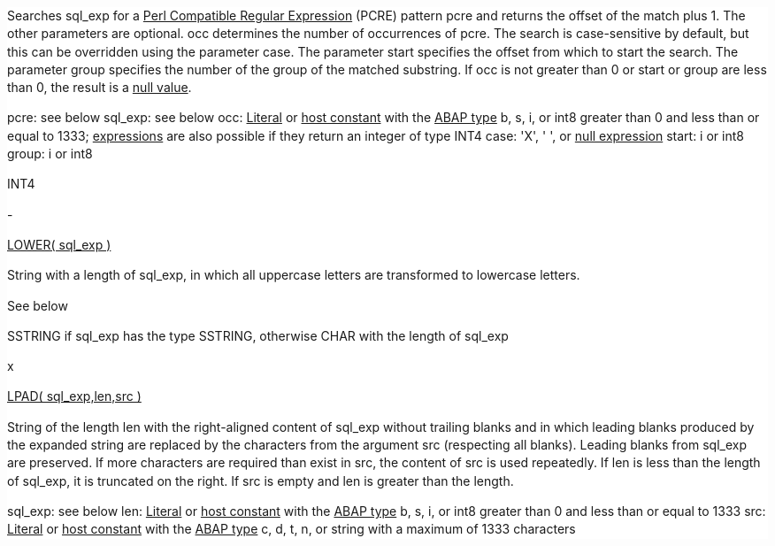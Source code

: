 Searches sql\_exp for a [Perl Compatible Regular Expression](https://help.sap.com/doc/abapdocu_758_index_htm/7.58/en-US/abenpcre_glosry.htm "Glossary Entry") (PCRE) pattern pcre and returns the offset of the match plus 1. The other parameters are optional. occ determines the number of occurrences of pcre. The search is case-sensitive by default, but this can be overridden using the parameter case. The parameter start specifies the offset from which to start the search. The parameter group specifies the number of the group of the matched substring.
If occ is not greater than 0 or start or group are less than 0, the result is a [null value](https://help.sap.com/doc/abapdocu_758_index_htm/7.58/en-US/abennull_value_glosry.htm "Glossary Entry").

pcre: see below
sql\_exp: see below
occ: [Literal](https://help.sap.com/doc/abapdocu_758_index_htm/7.58/en-US/abenabap_sql_literals.htm) or [host constant](https://help.sap.com/doc/abapdocu_758_index_htm/7.58/en-US/abenabap_sql_host_variables.htm) with the [ABAP type](https://help.sap.com/doc/abapdocu_758_index_htm/7.58/en-US/abenbuilt_in_types_complete.htm) b, s, i, or int8 greater than 0 and less than or equal to 1333; [expressions](https://help.sap.com/doc/abapdocu_758_index_htm/7.58/en-US/abenexpression_glosry.htm "Glossary Entry") are also possible if they return an integer of type INT4
case: 'X', ' ', or [null expression](https://help.sap.com/doc/abapdocu_758_index_htm/7.58/en-US/abensql_null.htm)
start: i or int8
group: i or int8

INT4

\-

[LOWER( sql\_exp )](https://help.sap.com/doc/abapdocu_758_index_htm/7.58/en-US/abensql_functions_string.htm)

String with a length of sql\_exp, in which all uppercase letters are transformed to lowercase letters.

See below

SSTRING if sql\_exp has the type SSTRING, otherwise CHAR with the length of sql\_exp

x

[LPAD( sql\_exp,len,src )](https://help.sap.com/doc/abapdocu_758_index_htm/7.58/en-US/abensql_functions_string.htm)

String of the length len with the right-aligned content of sql\_exp without trailing blanks and in which leading blanks produced by the expanded string are replaced by the characters from the argument src (respecting all blanks). Leading blanks from sql\_exp are preserved. If more characters are required than exist in src, the content of src is used repeatedly. If len is less than the length of sql\_exp, it is truncated on the right. If src is empty and len is greater than the length.

sql\_exp: see below
len: [Literal](https://help.sap.com/doc/abapdocu_758_index_htm/7.58/en-US/abenabap_sql_literals.htm) or [host constant](https://help.sap.com/doc/abapdocu_758_index_htm/7.58/en-US/abenabap_sql_host_variables.htm) with the [ABAP type](https://help.sap.com/doc/abapdocu_758_index_htm/7.58/en-US/abenbuilt_in_types_complete.htm) b, s, i, or int8 greater than 0 and less than or equal to 1333
src: [Literal](https://help.sap.com/doc/abapdocu_758_index_htm/7.58/en-US/abenabap_sql_literals.htm) or [host constant](https://help.sap.com/doc/abapdocu_758_index_htm/7.58/en-US/abenabap_sql_host_variables.htm) with the [ABAP type](https://help.sap.com/doc/abapdocu_758_index_htm/7.58/en-US/abenbuilt_in_types_complete.htm) c, d, t, n, or string with a maximum of 1333 characters
